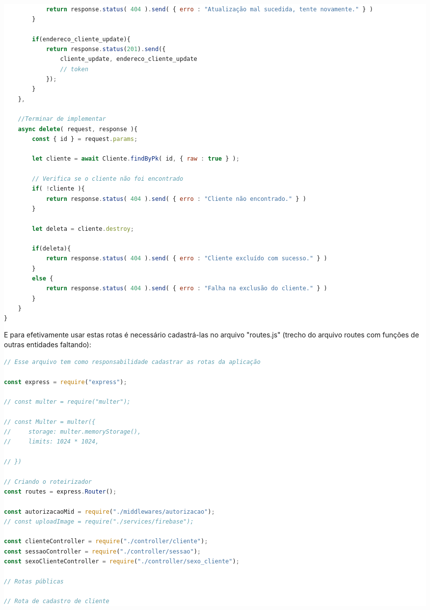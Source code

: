 ```javascript
            return response.status( 404 ).send( { erro : "Atualização mal sucedida, tente novamente." } )
        }

        if(endereco_cliente_update){
            return response.status(201).send({
                cliente_update, endereco_cliente_update
                // token
            });
        }
    },

    //Terminar de implementar
    async delete( request, response ){
        const { id } = request.params;

        let cliente = await Cliente.findByPk( id, { raw : true } );

        // Verifica se o cliente não foi encontrado
        if( !cliente ){
            return response.status( 404 ).send( { erro : "Cliente não encontrado." } )
        }

        let deleta = cliente.destroy;

        if(deleta){
            return response.status( 404 ).send( { erro : "Cliente excluído com sucesso." } )
        }
        else {
            return response.status( 404 ).send( { erro : "Falha na exclusão do cliente." } )
        }
    }
}
```

E para efetivamente usar estas rotas é necessário cadastrá-las no arquivo "routes.js" (trecho do arquivo routes com funções de outras entidades faltando):
>
```javascript
// Esse arquivo tem como responsabilidade cadastrar as rotas da aplicação

const express = require("express");

// const multer = require("multer");

// const Multer = multer({
//     storage: multer.memoryStorage(),
//     limits: 1024 * 1024,

// })

// Criando o roteirizador
const routes = express.Router();

const autorizacaoMid = require("./middlewares/autorizacao");
// const uploadImage = require("./services/firebase");

const clienteController = require("./controller/cliente");
const sessaoController = require("./controller/sessao");
const sexoClienteController = require("./controller/sexo_cliente");

// Rotas públicas

// Rota de cadastro de cliente
```